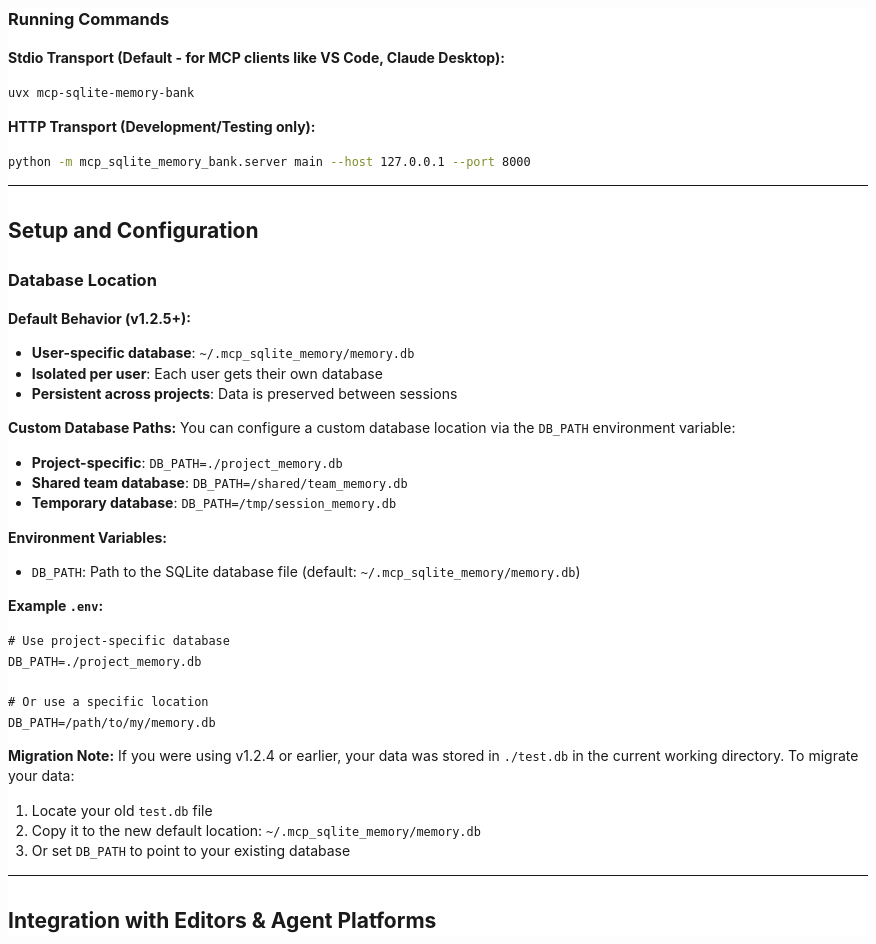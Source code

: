 
### Running Commands

**Stdio Transport (Default - for MCP clients like VS Code, Claude Desktop):**
```bash
uvx mcp-sqlite-memory-bank
```

**HTTP Transport (Development/Testing only):**
```bash
python -m mcp_sqlite_memory_bank.server main --host 127.0.0.1 --port 8000
```

---

## Setup and Configuration

### Database Location

**Default Behavior (v1.2.5+):**
- **User-specific database**: `~/.mcp_sqlite_memory/memory.db`
- **Isolated per user**: Each user gets their own database
- **Persistent across projects**: Data is preserved between sessions

**Custom Database Paths:**
You can configure a custom database location via the `DB_PATH` environment variable:

- **Project-specific**: `DB_PATH=./project_memory.db`
- **Shared team database**: `DB_PATH=/shared/team_memory.db`
- **Temporary database**: `DB_PATH=/tmp/session_memory.db`

**Environment Variables:**
- `DB_PATH`: Path to the SQLite database file (default: `~/.mcp_sqlite_memory/memory.db`)

**Example `.env`:**
```env
# Use project-specific database
DB_PATH=./project_memory.db

# Or use a specific location
DB_PATH=/path/to/my/memory.db
```

**Migration Note:**
If you were using v1.2.4 or earlier, your data was stored in `./test.db` in the current working directory. To migrate your data:

1. Locate your old `test.db` file
2. Copy it to the new default location: `~/.mcp_sqlite_memory/memory.db`
3. Or set `DB_PATH` to point to your existing database

---

## Integration with Editors & Agent Platforms
